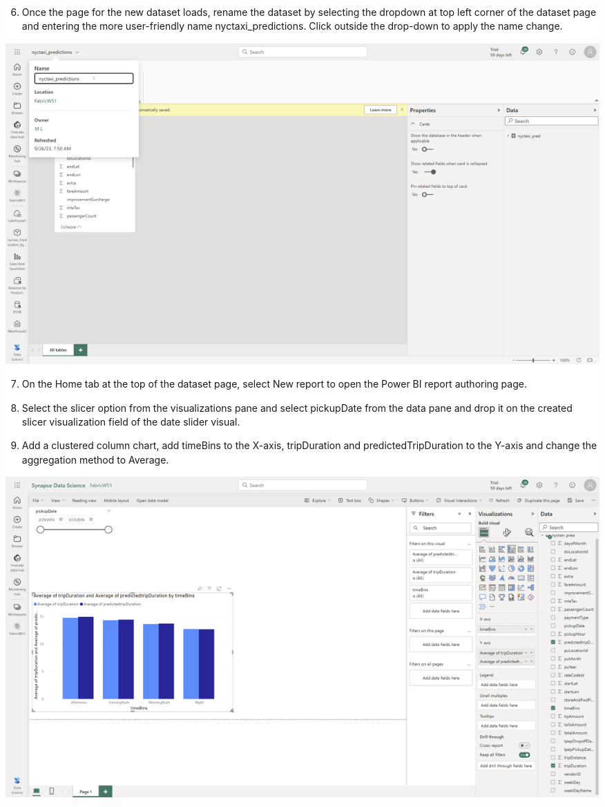 6. Once the page for the new dataset loads, rename the dataset by selecting the dropdown at top left corner of the dataset page and entering the more user-friendly name nyctaxi_predictions. Click outside the drop-down to apply the name change.

 ![](Exercise1images/media/Lab14_Image40.png)

7. On the Home tab at the top of the dataset page, select New report to open the Power BI report authoring page.

8. Select the slicer option from the visualizations pane and select pickupDate from the data pane and drop it on the created slicer visualization field of the date slider visual.

9. Add a clustered column chart, add timeBins to the X-axis, tripDuration and predictedTripDuration to the Y-axis and change the aggregation method to Average.

 ![](Exercise1images/media/Lab14_Image41.png)
